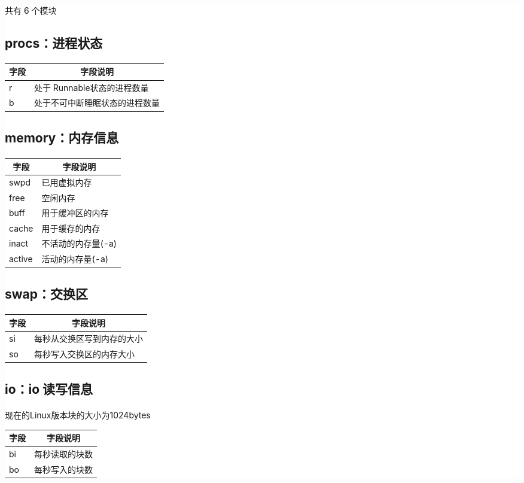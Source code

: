 共有 6 个模块

 

## procs：进程状态


| 字段 | 字段说明                       |
| ---- | ------------------------------ |
| r    | 处于 Runnable状态的进程数量    |
| b    | 处于不可中断睡眠状态的进程数量 |


## memory：内存信息


| 字段   | 字段说明           |
| ------ | ------------------ |
| swpd   | 已用虚拟内存       |
| free   | 空闲内存           |
| buff   | 用于缓冲区的内存   |
| cache  | 用于缓存的内存     |
| inact  | 不活动的内存量(-a) |
| active | 活动的内存量(-a)   |

 

## swap：交换区


| 字段 | 字段说明                       |
| ---- | ------------------------------ |
| si   | 每秒从交换区写到内存的大小     |
| so   | 每秒写入交换区的内存大小       |

 

## io：io 读写信息

现在的Linux版本块的大小为1024bytes


| 字段 | 字段说明        |
| ---- | --------------- |
| bi   | 每秒读取的块数  |
| bo   | 每秒写入的块数  |

 
